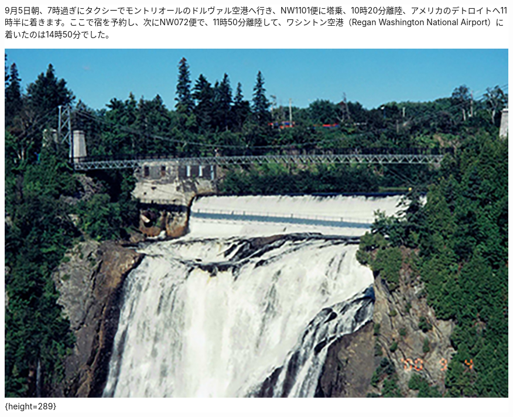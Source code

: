 9月5日朝、7時過ぎにタクシーでモントリオールのドルヴァル空港へ行き、NW1101便に塔乗、10時20分離陸、アメリカのデトロイトへ11時半に着きます。ここで宿を予約し、次にNW072便で、11時50分離陸して、ワシントン空港（Regan Washington National Airport）に着いたのは14時50分でした。

<div class="photo2-float">

![⑭モンモランシーの滝](../images/chap03/photo00014.jpg){height=289}

